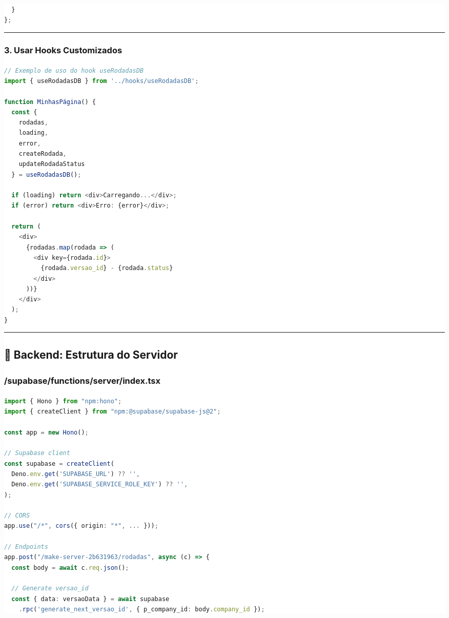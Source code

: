 ```typescript
  }
};
```

---

### **3. Usar Hooks Customizados**

```typescript
// Exemplo de uso do hook useRodadasDB
import { useRodadasDB } from '../hooks/useRodadasDB';

function MinhasPágina() {
  const { 
    rodadas, 
    loading, 
    error, 
    createRodada,
    updateRodadaStatus 
  } = useRodadasDB();

  if (loading) return <div>Carregando...</div>;
  if (error) return <div>Erro: {error}</div>;

  return (
    <div>
      {rodadas.map(rodada => (
        <div key={rodada.id}>
          {rodada.versao_id} - {rodada.status}
        </div>
      ))}
    </div>
  );
}
```

---

## 🔧 Backend: Estrutura do Servidor

### **/supabase/functions/server/index.tsx**

```typescript
import { Hono } from "npm:hono";
import { createClient } from "npm:@supabase/supabase-js@2";

const app = new Hono();

// Supabase client
const supabase = createClient(
  Deno.env.get('SUPABASE_URL') ?? '',
  Deno.env.get('SUPABASE_SERVICE_ROLE_KEY') ?? '',
);

// CORS
app.use("/*", cors({ origin: "*", ... }));

// Endpoints
app.post("/make-server-2b631963/rodadas", async (c) => {
  const body = await c.req.json();
  
  // Generate versao_id
  const { data: versaoData } = await supabase
    .rpc('generate_next_versao_id', { p_company_id: body.company_id });
```
